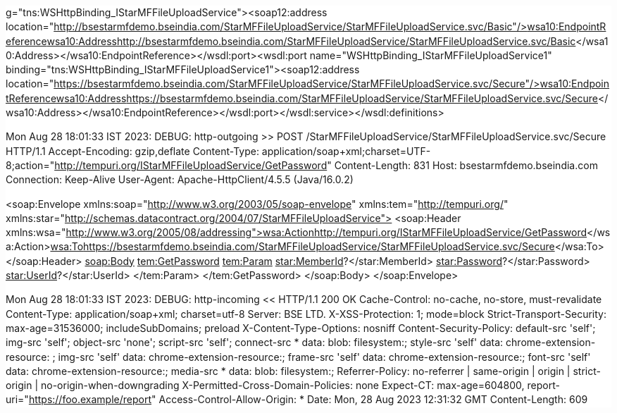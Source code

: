 g="tns:WSHttpBinding_IStarMFFileUploadService"><soap12:address location="http://bsestarmfdemo.bseindia.com/StarMFFileUploadService/StarMFFileUploadService.svc/Basic"/><wsa10:EndpointReference><wsa10:Address>http://bsestarmfdemo.bseindia.com/StarMFFileUploadService/StarMFFileUploadService.svc/Basic</wsa10:Address></wsa10:EndpointReference></wsdl:port><wsdl:port name="WSHttpBinding_IStarMFFileUploadService1" binding="tns:WSHttpBinding_IStarMFFileUploadService1"><soap12:address location="https://bsestarmfdemo.bseindia.com/StarMFFileUploadService/StarMFFileUploadService.svc/Secure"/><wsa10:EndpointReference><wsa10:Address>https://bsestarmfdemo.bseindia.com/StarMFFileUploadService/StarMFFileUploadService.svc/Secure</wsa10:Address></wsa10:EndpointReference></wsdl:port></wsdl:service></wsdl:definitions>

Mon Aug 28 18:01:33 IST 2023: DEBUG: http-outgoing >> 
POST /StarMFFileUploadService/StarMFFileUploadService.svc/Secure HTTP/1.1
Accept-Encoding: gzip,deflate
Content-Type: application/soap+xml;charset=UTF-8;action="http://tempuri.org/IStarMFFileUploadService/GetPassword"
Content-Length: 831
Host: bsestarmfdemo.bseindia.com
Connection: Keep-Alive
User-Agent: Apache-HttpClient/4.5.5 (Java/16.0.2)

<soap:Envelope xmlns:soap="http://www.w3.org/2003/05/soap-envelope" xmlns:tem="http://tempuri.org/" xmlns:star="http://schemas.datacontract.org/2004/07/StarMFFileUploadService">
   <soap:Header xmlns:wsa="http://www.w3.org/2005/08/addressing"><wsa:Action>http://tempuri.org/IStarMFFileUploadService/GetPassword</wsa:Action><wsa:To>https://bsestarmfdemo.bseindia.com/StarMFFileUploadService/StarMFFileUploadService.svc/Secure</wsa:To></soap:Header>
   <soap:Body>
      <tem:GetPassword>
         <!--Optional:-->
         <tem:Param>
            <!--Optional:-->
            <star:MemberId>?</star:MemberId>
            <!--Optional:-->
            <star:Password>?</star:Password>
            <!--Optional:-->
            <star:UserId>?</star:UserId>
         </tem:Param>
      </tem:GetPassword>
   </soap:Body>
</soap:Envelope>

Mon Aug 28 18:01:33 IST 2023: DEBUG: http-incoming << 
HTTP/1.1 200 OK
Cache-Control: no-cache, no-store, must-revalidate
Content-Type: application/soap+xml; charset=utf-8
Server: BSE LTD.
X-XSS-Protection: 1; mode=block
Strict-Transport-Security: max-age=31536000; includeSubDomains; preload
X-Content-Type-Options: nosniff
Content-Security-Policy: default-src 'self'; img-src 'self'; object-src 'none'; script-src 'self'; connect-src * data: blob: filesystem:; style-src 'self' data: chrome-extension-resource: ; img-src 'self' data: chrome-extension-resource:; frame-src 'self' data: chrome-extension-resource:; font-src 'self' data: chrome-extension-resource:; media-src * data: blob: filesystem:;
Referrer-Policy: no-referrer | same-origin | origin | strict-origin | no-origin-when-downgrading
X-Permitted-Cross-Domain-Policies: none
Expect-CT: max-age=604800, report-uri="https://foo.example/report"
Access-Control-Allow-Origin: *
Date: Mon, 28 Aug 2023 12:31:32 GMT
Content-Length: 609
